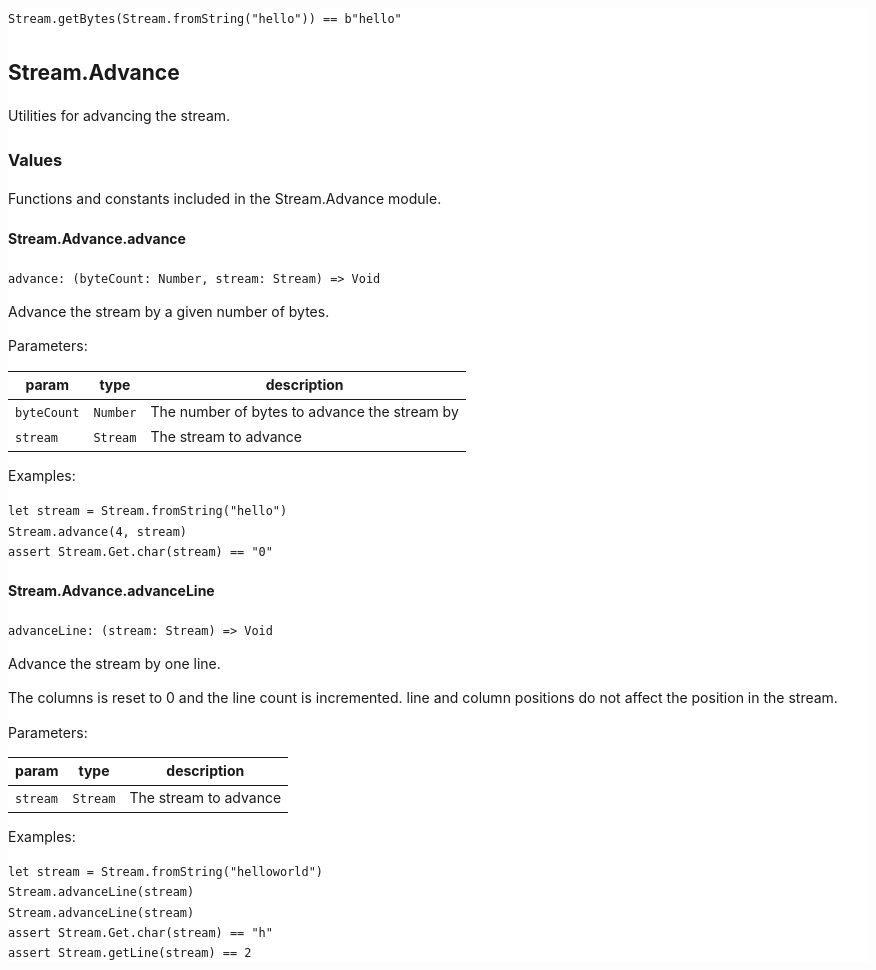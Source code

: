 ```grain
Stream.getBytes(Stream.fromString("hello")) == b"hello"
```

## Stream.Advance

Utilities for advancing the stream.

### Values

Functions and constants included in the Stream.Advance module.

#### Stream.Advance.**advance**

```grain
advance: (byteCount: Number, stream: Stream) => Void
```

Advance the stream by a given number of bytes.

Parameters:

| param       | type     | description                                  |
| ----------- | -------- | -------------------------------------------- |
| `byteCount` | `Number` | The number of bytes to advance the stream by |
| `stream`    | `Stream` | The stream to advance                        |

Examples:

```grain
let stream = Stream.fromString("hello")
Stream.advance(4, stream)
assert Stream.Get.char(stream) == "0"
```

#### Stream.Advance.**advanceLine**

```grain
advanceLine: (stream: Stream) => Void
```

Advance the stream by one line.

The columns is reset to 0 and the line count is incremented.
line and column positions do not affect the position in the stream.

Parameters:

| param    | type     | description           |
| -------- | -------- | --------------------- |
| `stream` | `Stream` | The stream to advance |

Examples:

```grain
let stream = Stream.fromString("helloworld")
Stream.advanceLine(stream)
Stream.advanceLine(stream)
assert Stream.Get.char(stream) == "h"
assert Stream.getLine(stream) == 2
```
